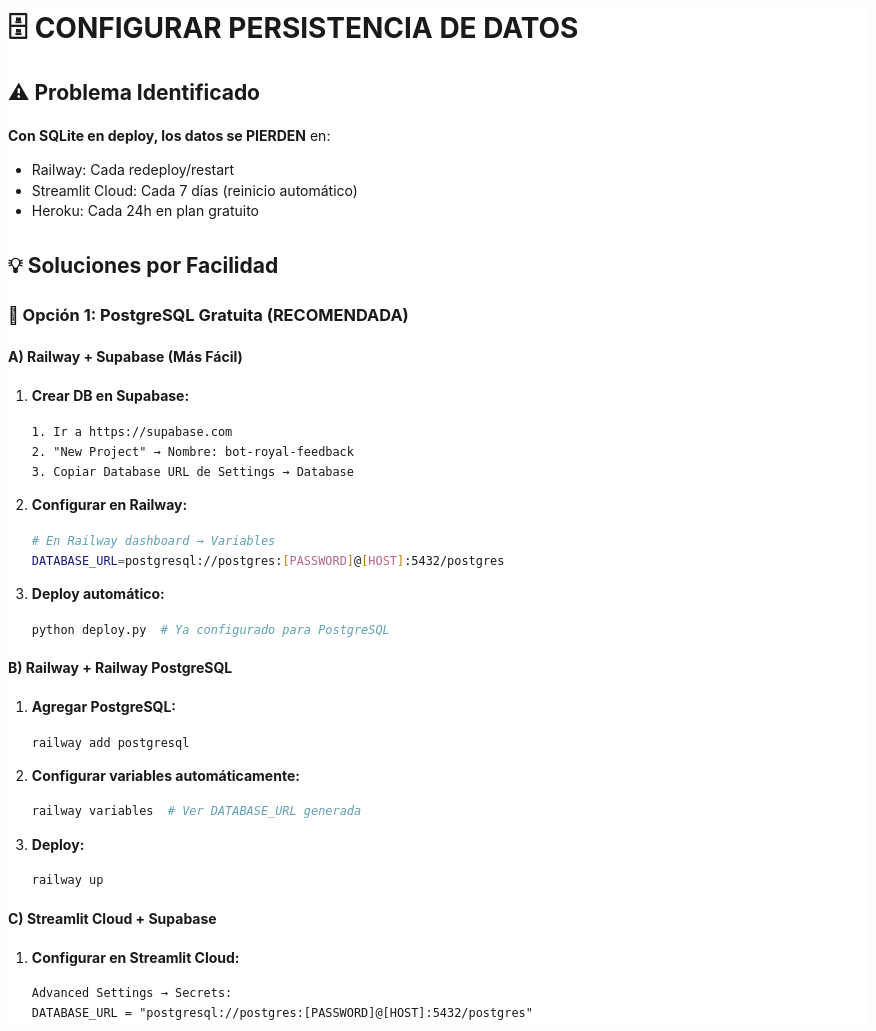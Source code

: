 # 🗄️ **CONFIGURAR PERSISTENCIA DE DATOS**

## ⚠️ **Problema Identificado**

**Con SQLite en deploy, los datos se PIERDEN** en:
- Railway: Cada redeploy/restart
- Streamlit Cloud: Cada 7 días (reinicio automático)
- Heroku: Cada 24h en plan gratuito

## 💡 **Soluciones por Facilidad**

### **🎯 Opción 1: PostgreSQL Gratuita (RECOMENDADA)**

#### **A) Railway + Supabase (Más Fácil)**

1. **Crear DB en Supabase:**
   ```
   1. Ir a https://supabase.com
   2. "New Project" → Nombre: bot-royal-feedback
   3. Copiar Database URL de Settings → Database
   ```

2. **Configurar en Railway:**
   ```bash
   # En Railway dashboard → Variables
   DATABASE_URL=postgresql://postgres:[PASSWORD]@[HOST]:5432/postgres
   ```

3. **Deploy automático:**
   ```bash
   python deploy.py  # Ya configurado para PostgreSQL
   ```

#### **B) Railway + Railway PostgreSQL**

1. **Agregar PostgreSQL:**
   ```bash
   railway add postgresql
   ```

2. **Configurar variables automáticamente:**
   ```bash
   railway variables  # Ver DATABASE_URL generada
   ```

3. **Deploy:**
   ```bash
   railway up
   ```

#### **C) Streamlit Cloud + Supabase**

1. **Configurar en Streamlit Cloud:**
   ```
   Advanced Settings → Secrets:
   DATABASE_URL = "postgresql://postgres:[PASSWORD]@[HOST]:5432/postgres"
   ```
